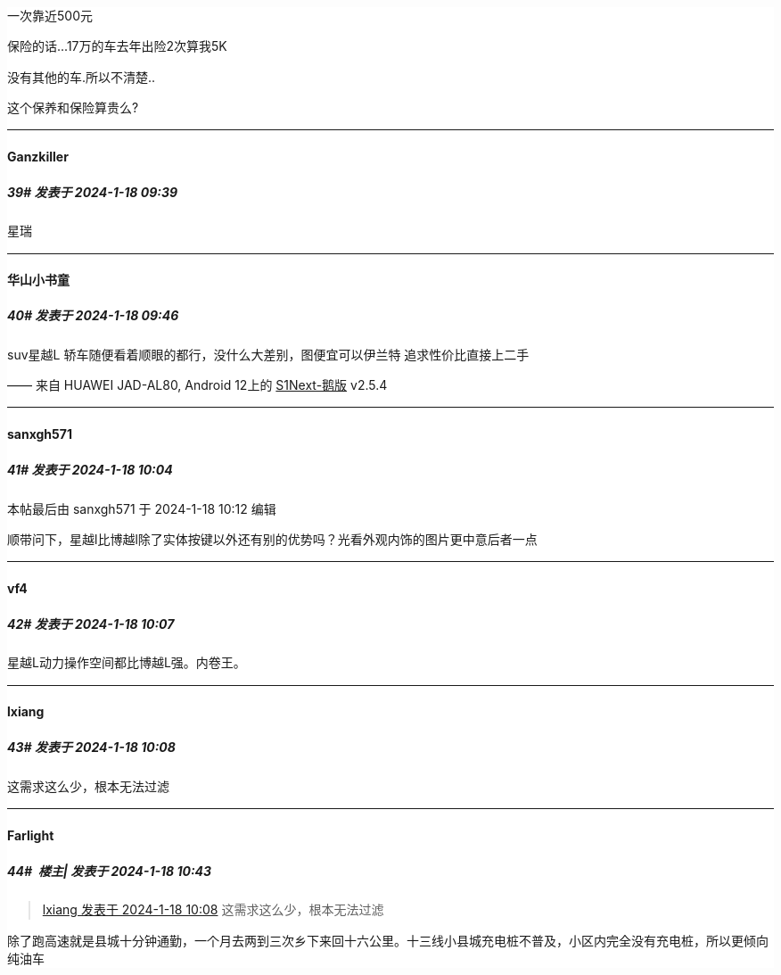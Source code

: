 一次靠近500元

保险的话...17万的车去年出险2次算我5K

没有其他的车.所以不清楚..

这个保养和保险算贵么?

*****

####  Ganzkiller  
##### 39#       发表于 2024-1-18 09:39

星瑞

*****

####  华山小书童  
##### 40#       发表于 2024-1-18 09:46

suv星越L
轿车随便看着顺眼的都行，没什么大差别，图便宜可以伊兰特
追求性价比直接上二手

—— 来自 HUAWEI JAD-AL80, Android 12上的 [S1Next-鹅版](https://github.com/ykrank/S1-Next/releases) v2.5.4

*****

####  sanxgh571  
##### 41#       发表于 2024-1-18 10:04

 本帖最后由 sanxgh571 于 2024-1-18 10:12 编辑 

顺带问下，星越l比博越l除了实体按键以外还有别的优势吗？光看外观内饰的图片更中意后者一点

*****

####  vf4  
##### 42#       发表于 2024-1-18 10:07

星越L动力操作空间都比博越L强。内卷王。

*****

####  lxiang  
##### 43#       发表于 2024-1-18 10:08

这需求这么少，根本无法过滤

*****

####  Farlight  
##### 44#         楼主| 发表于 2024-1-18 10:43

<blockquote><a href="httphttps://bbs.saraba1st.com/2b/forum.php?mod=redirect&amp;goto=findpost&amp;pid=63686013&amp;ptid=2168422" target="_blank">lxiang 发表于 2024-1-18 10:08</a>
这需求这么少，根本无法过滤</blockquote>
除了跑高速就是县城十分钟通勤，一个月去两到三次乡下来回十六公里。十三线小县城充电桩不普及，小区内完全没有充电桩，所以更倾向纯油车
